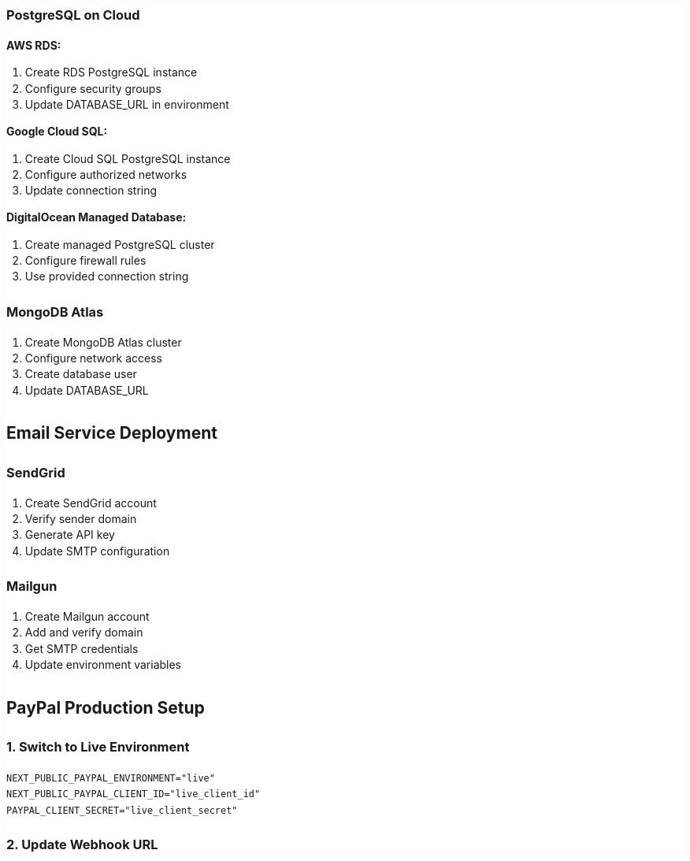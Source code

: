 ### PostgreSQL on Cloud

**AWS RDS:**
1. Create RDS PostgreSQL instance
2. Configure security groups
3. Update DATABASE_URL in environment

**Google Cloud SQL:**
1. Create Cloud SQL PostgreSQL instance
2. Configure authorized networks
3. Update connection string

**DigitalOcean Managed Database:**
1. Create managed PostgreSQL cluster
2. Configure firewall rules
3. Use provided connection string

### MongoDB Atlas

1. Create MongoDB Atlas cluster
2. Configure network access
3. Create database user
4. Update DATABASE_URL

## Email Service Deployment

### SendGrid

1. Create SendGrid account
2. Verify sender domain
3. Generate API key
4. Update SMTP configuration

### Mailgun

1. Create Mailgun account
2. Add and verify domain
3. Get SMTP credentials
4. Update environment variables

## PayPal Production Setup

### 1. Switch to Live Environment

```env
NEXT_PUBLIC_PAYPAL_ENVIRONMENT="live"
NEXT_PUBLIC_PAYPAL_CLIENT_ID="live_client_id"
PAYPAL_CLIENT_SECRET="live_client_secret"
```

### 2. Update Webhook URL
